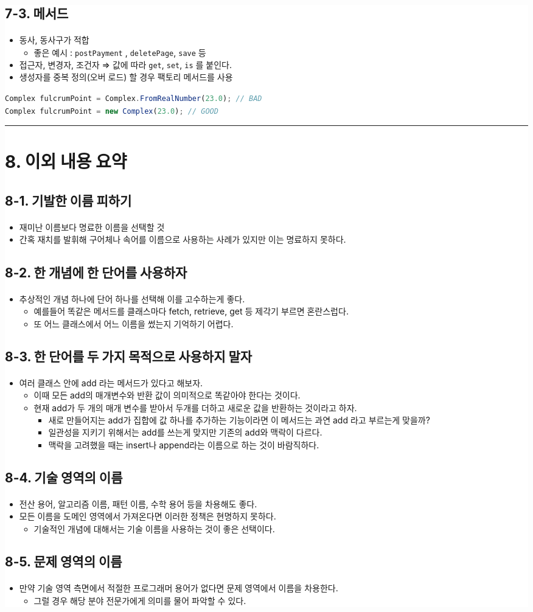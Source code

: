 ## 7-3. 메서드

- 동사, 동사구가 적합
  - 좋은 예시 : `postPayment` , `deletePage`, `save` 등
- 접근자, 변경자, 조건자 ⇒ 값에 따라 `get`, `set`, `is` 를 붙인다.
- 생성자를 중복 정의(오버 로드) 할 경우 팩토리 메서드를 사용

```jsx
Complex fulcrumPoint = Complex.FromRealNumber(23.0); // BAD
Complex fulcrumPoint = new Complex(23.0); // GOOD
```

---

# 8. 이외 내용 요약

## 8-1. 기발한 이름 피하기

- 재미난 이름보다 명료한 이름을 선택할 것
- 간혹 재치를 발휘해 구어체나 속어를 이름으로 사용하는 사례가 있지만 이는 명료하지 못하다.

## 8-2. 한 개념에 한 단어를 사용하자

- 추상적인 개념 하나에 단어 하나를 선택해 이를 고수하는게 좋다.
  - 예를들어 똑같은 메서드를 클래스마다 fetch, retrieve, get 등 제각기 부르면 혼란스럽다.
  - 또 어느 클래스에서 어느 이름을 썼는지 기억하기 어렵다.

## 8-3. 한 단어를 두 가지 목적으로 사용하지 말자

- 여러 클래스 안에 add 라는 메서드가 있다고 해보자.
  - 이때 모든 add의 매개변수와 반환 값이 의미적으로 똑같아야 한다는 것이다.
  - 현재 add가 두 개의 매개 변수를 받아서 두개를 더하고 새로운 값을 반환하는 것이라고 하자.
    - 새로 만들어지는 add가 집합에 값 하나를 추가하는 기능이라면 이 메서드는 과연 add 라고 부르는게 맞을까?
    - 일관성을 지키기 위해서는 add를 쓰는게 맞지만 기존의 add와 맥락이 다르다.
    - 맥락을 고려했을 때는 insert나 append라는 이름으로 하는 것이 바람직하다.

## 8-4. 기술 영역의 이름

- 전산 용어, 알고리즘 이름, 패턴 이름, 수학 용어 등을 차용해도 좋다.
- 모든 이름을 도메인 영역에서 가져온다면 이러한 정책은 현명하지 못하다.
  - 기술적인 개념에 대해서는 기술 이름을 사용하는 것이 좋은 선택이다.

## 8-5. 문제 영역의 이름

- 만약 기술 영역 측면에서 적절한 프로그래머 용어가 없다면 문제 영역에서 이름을 차용한다.
  - 그럴 경우 해당 분야 전문가에게 의미를 물어 파악할 수 있다.

